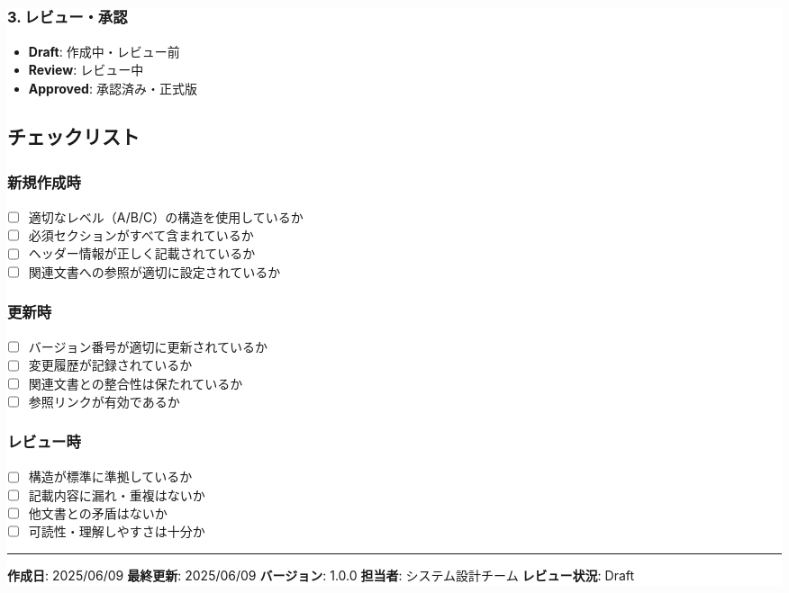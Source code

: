 ### 3. レビュー・承認
- **Draft**: 作成中・レビュー前
- **Review**: レビュー中
- **Approved**: 承認済み・正式版

## チェックリスト

### 新規作成時
- [ ] 適切なレベル（A/B/C）の構造を使用しているか
- [ ] 必須セクションがすべて含まれているか
- [ ] ヘッダー情報が正しく記載されているか
- [ ] 関連文書への参照が適切に設定されているか

### 更新時
- [ ] バージョン番号が適切に更新されているか
- [ ] 変更履歴が記録されているか
- [ ] 関連文書との整合性は保たれているか
- [ ] 参照リンクが有効であるか

### レビュー時
- [ ] 構造が標準に準拠しているか
- [ ] 記載内容に漏れ・重複はないか
- [ ] 他文書との矛盾はないか
- [ ] 可読性・理解しやすさは十分か

---

**作成日**: 2025/06/09
**最終更新**: 2025/06/09
**バージョン**: 1.0.0
**担当者**: システム設計チーム
**レビュー状況**: Draft

